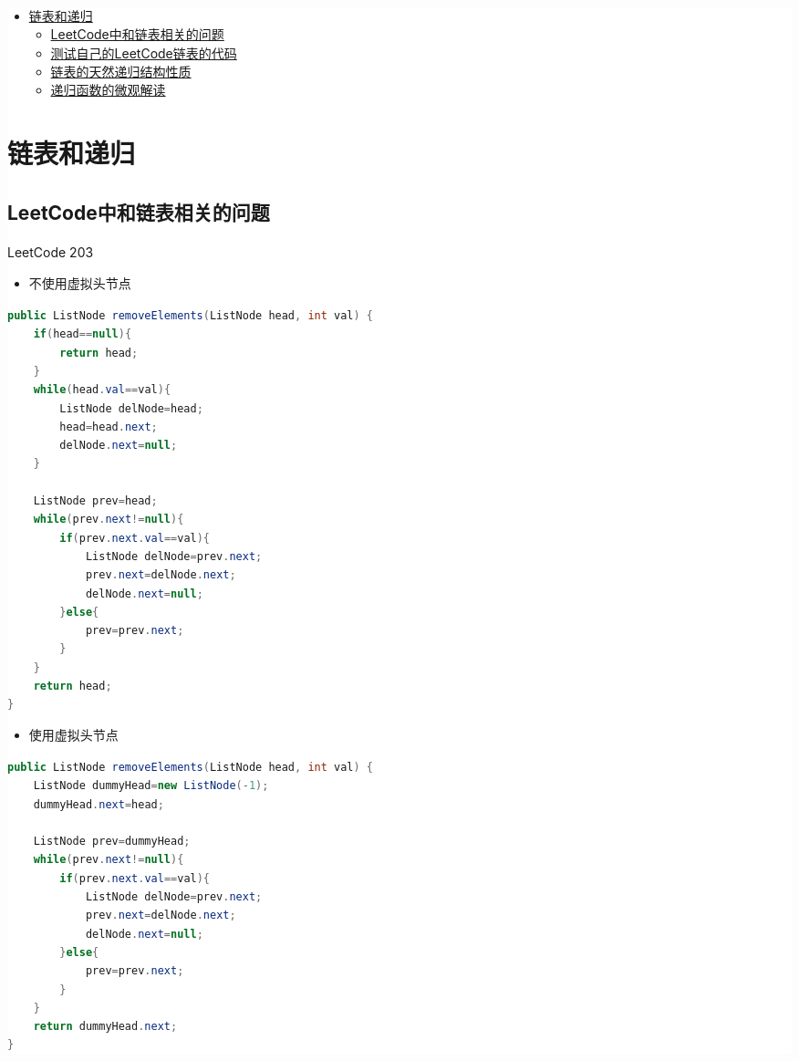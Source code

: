 
* [链表和递归](#链表和递归)
    * [LeetCode中和链表相关的问题](#LeetCode中和链表相关的问题)
    * [测试自己的LeetCode链表的代码](#测试自己的LeetCode链表的代码)
    * [链表的天然递归结构性质](#链表的天然递归结构性质)
    * [递归函数的微观解读](#递归函数的微观解读)

# 链表和递归
## LeetCode中和链表相关的问题

LeetCode 203

* 不使用虚拟头节点
```java
public ListNode removeElements(ListNode head, int val) {
    if(head==null){
        return head;
    }
    while(head.val==val){
        ListNode delNode=head;
        head=head.next;
        delNode.next=null;
    }

    ListNode prev=head;
    while(prev.next!=null){
        if(prev.next.val==val){
            ListNode delNode=prev.next;
            prev.next=delNode.next;
            delNode.next=null;
        }else{
            prev=prev.next;
        }
    }
    return head;
}
```

* 使用虚拟头节点

```java
public ListNode removeElements(ListNode head, int val) {
    ListNode dummyHead=new ListNode(-1);
    dummyHead.next=head;
    
    ListNode prev=dummyHead;
    while(prev.next!=null){
        if(prev.next.val==val){
            ListNode delNode=prev.next;
            prev.next=delNode.next;
            delNode.next=null;
        }else{
            prev=prev.next;
        }
    }
    return dummyHead.next;
}
```
